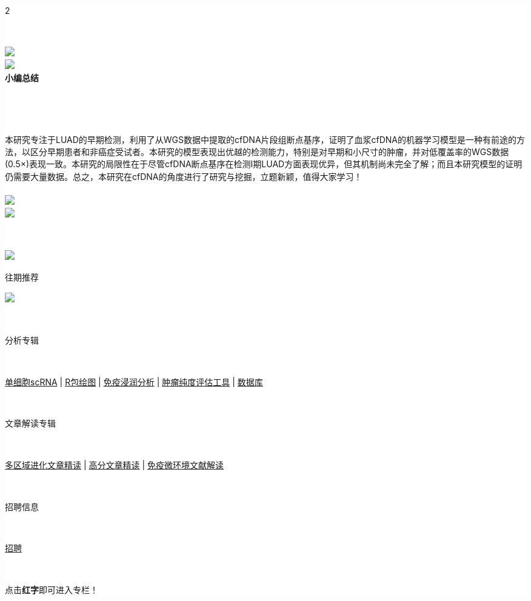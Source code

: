 2</p><p><br></p><section data-id="96283" data-tools="135编辑器"><section><section><section data-id="94674" data-tools="135编辑器"><section><img data-ratio="0.22153846153846155" data-type="gif" data-w="650" data-width="100%" data-src="https://mmbiz.qpic.cn/mmbiz_gif/DgSHw3V1iaJwuSD9luOs4P16C9qmHN4uh4MxTNkkIibVkTeRzeGt4miaDE7kbeHmoNj8IicOJglMY6FTfiaujH46uQA/640?wx_fmt=gif" src="https://mmbiz.qpic.cn/mmbiz_gif/DgSHw3V1iaJwuSD9luOs4P16C9qmHN4uh4MxTNkkIibVkTeRzeGt4miaDE7kbeHmoNj8IicOJglMY6FTfiaujH46uQA/640?wx_fmt=gif"></section></section><section><img data-ratio="1.0625" data-type="png" data-w="32" data-width="100%" data-src="https://mmbiz.qpic.cn/mmbiz_png/DgSHw3V1iaJxXClpLyMwEZQh6Z6ibDyjmaPv8j3WcGIuVdJkyW4cmiaf38RaNBeXHFBn3IibZXgFER38e5efRzkFdQ/640?wx_fmt=png" src="https://mmbiz.qpic.cn/mmbiz_png/DgSHw3V1iaJxXClpLyMwEZQh6Z6ibDyjmaPv8j3WcGIuVdJkyW4cmiaf38RaNBeXHFBn3IibZXgFER38e5efRzkFdQ/640?wx_fmt=png"></section><section><section data-brushtype="text"><strong>小编总结</strong></section><section data-width="80%"><br></section><section><br></section></section><section><section><br></section></section><section><section><br></section></section></section></section></section><section><span></span></section><section><span>本研究专注于LUAD的早期检测，利用了从WGS数据中提取的cfDNA片段组断点基序，证明了血浆cfDNA的机器学习模型是一种有前途的方法，以区分早期患者和非癌症受试者。本研究的模型表现出优越的检测能力，特别是对早期和小尺寸的肿瘤，并对低覆盖率的WGS数据(0.5×)表现一致。本研究的局限性在于尽管cfDNA断点基序在检测I期LUAD方面表现优异，但其机制尚未完全了解；而且本研究模型的证明仍需要大量数据。总之，本研究在cfDNA的角度进行了研究与挖掘，立题新颖，值得大家学习！</span></section><section><br></section><section data-mpa-template="t" mpa-from-tpl="t"><section data-mid="" mpa-from-tpl="t"><section data-mid="" mpa-from-tpl="t"><section data-mid="" mpa-from-tpl="t"><section data-mid="" mpa-from-tpl="t"><img data-fileid="100016082" data-ratio="0.9166666666666666" data-type="png" data-w="24" data-src="https://mmbiz.qpic.cn/mmbiz_png/HaaibyndPicBichBbjTmfn3t5GIesdrp5soTxpZIFsf18w8N7HAFF7XVt9l51HXaMeJqOwzE06GS9AQ4smDf8SicFA/640?wx_fmt=png" src="https://mmbiz.qpic.cn/mmbiz_png/HaaibyndPicBichBbjTmfn3t5GIesdrp5soTxpZIFsf18w8N7HAFF7XVt9l51HXaMeJqOwzE06GS9AQ4smDf8SicFA/640?wx_fmt=png"></section><section data-mid="" mpa-from-tpl="t"><img data-fileid="100016080" data-ratio="0.9166666666666666" data-type="png" data-w="24" data-src="https://mmbiz.qpic.cn/mmbiz_png/H1YldzEORib75cEkpXjN27FU2UH8V4qgKqjgPUePJ0IT5S4xn1UQMlf5ocHtRr0vcLHOV040fpQWPbuLicViawJCA/640?wx_fmt=png" src="https://mmbiz.qpic.cn/mmbiz_png/H1YldzEORib75cEkpXjN27FU2UH8V4qgKqjgPUePJ0IT5S4xn1UQMlf5ocHtRr0vcLHOV040fpQWPbuLicViawJCA/640?wx_fmt=png"></section></section><section data-mid="" mpa-from-tpl="t"><section><span><p><br></p><section data-mid="" mpa-from-tpl="t"><section data-mid="" mpa-from-tpl="t"><section data-mid="" mpa-from-tpl="t"><section data-mid="" mpa-from-tpl="t"><img data-fileid="100016076" data-ratio="0.18518518518518517" data-type="png" data-w="108" data-src="https://mmbiz.qpic.cn/mmbiz_png/jvibaTuwDCBHkp4Ocd4ibfkBJqRgkiaxZ8bWqDzrhReRrRcczPEsAV9qwuhESMWxNrGaxvGiax4Jky0thTibbQNOF2A/640?wx_fmt=png" src="https://mmbiz.qpic.cn/mmbiz_png/jvibaTuwDCBHkp4Ocd4ibfkBJqRgkiaxZ8bWqDzrhReRrRcczPEsAV9qwuhESMWxNrGaxvGiax4Jky0thTibbQNOF2A/640?wx_fmt=png"></section><section data-mid="" mpa-from-tpl="t"><p data-mid="">往期推荐</p></section><section data-mid="" mpa-from-tpl="t"><img data-fileid="100016083" data-ratio="0.18518518518518517" data-type="png" data-w="108" data-src="https://mmbiz.qpic.cn/mmbiz_png/kjOBCbXenyDJl0zqzjZSohdOpooZGtE9t5kznNnwDxY8GftM54027Qm9wgg7V1xCAhlon8RSlxUpDZb4OTVTSQ/640?wx_fmt=png" src="https://mmbiz.qpic.cn/mmbiz_png/kjOBCbXenyDJl0zqzjZSohdOpooZGtE9t5kznNnwDxY8GftM54027Qm9wgg7V1xCAhlon8RSlxUpDZb4OTVTSQ/640?wx_fmt=png"></section></section></section></section><p><br></p><p><span>分析专辑</span></p><p><br></p><p><a href="https://mp.weixin.qq.com/mp/appmsgalbum?action=getalbum&amp;album_id=1439296529227169792&amp;__biz=Mzg2NTE1MzU4NQ==#wechat_redirect" data-linktype="2" wah-hotarea="click"><span>单细胞scRNA</span></a><span> | </span><a href="https://mp.weixin.qq.com/mp/appmsgalbum?action=getalbum&amp;album_id=1411481499404451840&amp;__biz=Mzg2NTE1MzU4NQ==#wechat_redirect" data-linktype="2" wah-hotarea="click"><span>R包绘图</span></a><span> | </span><a href="https://mp.weixin.qq.com/mp/appmsgalbum?action=getalbum&amp;album_id=1439276066627239937&amp;__biz=Mzg2NTE1MzU4NQ==#wechat_redirect" data-linktype="2" wah-hotarea="click"><span>免疫浸润分析</span></a><span> | </span><a href="https://mp.weixin.qq.com/mp/appmsgalbum?action=getalbum&amp;album_id=1439317668720656387&amp;__biz=Mzg2NTE1MzU4NQ==#wechat_redirect" data-linktype="2" wah-hotarea="click"><span>肿瘤纯度评估工具</span></a><span> | </span><a href="https://mp.weixin.qq.com/mp/appmsgalbum?action=getalbum&amp;album_id=1439303845016092674&amp;__biz=Mzg2NTE1MzU4NQ==#wechat_redirect" data-linktype="2" wah-hotarea="click"><span>数据库</span><span></span></a></p><p><br></p><p><span>文章解读专辑</span></p><p><br></p><p><a href="https://mp.weixin.qq.com/mp/appmsgalbum?action=getalbum&amp;album_id=1320422885441306624&amp;__biz=Mzg2NTE1MzU4NQ==#wechat_redirect" data-linktype="2" wah-hotarea="click"><span>多区域进化文章精读</span></a><span> | </span><a href="https://mp.weixin.qq.com/mp/appmsgalbum?action=getalbum&amp;album_id=1439310805396471811&amp;__biz=Mzg2NTE1MzU4NQ==#wechat_redirect" data-linktype="2" wah-hotarea="click"><span>高分文章精读</span></a><span> | </span><a href="https://mp.weixin.qq.com/mp/appmsgalbum?action=getalbum&amp;album_id=1439284039948812289&amp;__biz=Mzg2NTE1MzU4NQ==#wechat_redirect" data-linktype="2" wah-hotarea="click"><span>免疫微环境文献解读</span><span></span></a></p><p><br></p><p><span>招聘信息</span></p><p><br></p><p><a href="https://mp.weixin.qq.com/mp/appmsgalbum?__biz=Mzg2NTE1MzU4NQ==&amp;action=getalbum&amp;album_id=1905608451808903168#wechat_redirect" data-linktype="2" wah-hotarea="click"><span>招聘</span><span></span></a></p><p><br></p><p><span>点击</span><span><strong>红字</strong></span><span>即可进入专栏！</span></p></span></section><section><span></span></section><section>
